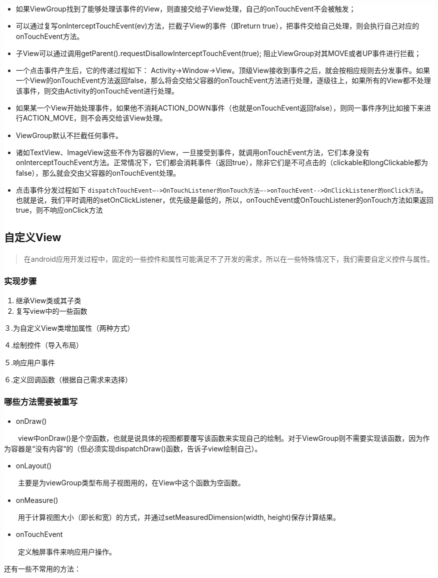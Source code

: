  - 如果ViewGroup找到了能够处理该事件的View，则直接交给子View处理，自己的onTouchEvent不会被触发；　

 - 可以通过复写onInterceptTouchEvent(ev)方法，拦截子View的事件（即return true），把事件交给自己处理，则会执行自己对应的onTouchEvent方法。
 - 子View可以通过调用getParent().requestDisallowInterceptTouchEvent(true);  阻止ViewGroup对其MOVE或者UP事件进行拦截；　　

 - 一个点击事件产生后，它的传递过程如下：
 Activity->Window->View。顶级View接收到事件之后，就会按相应规则去分发事件。如果一个View的onTouchEvent方法返回false，那么将会交给父容器的onTouchEvent方法进行处理，逐级往上，如果所有的View都不处理该事件，则交由Activity的onTouchEvent进行处理。　

 - 如果某一个View开始处理事件，如果他不消耗ACTION_DOWN事件（也就是onTouchEvent返回false），则同一事件序列比如接下来进行ACTION_MOVE，则不会再交给该View处理。

 - ViewGroup默认不拦截任何事件。　

 - 诸如TextView、ImageView这些不作为容器的View，一旦接受到事件，就调用onTouchEvent方法，它们本身没有onInterceptTouchEvent方法。正常情况下，它们都会消耗事件（返回true），除非它们是不可点击的（clickable和longClickable都为false），那么就会交由父容器的onTouchEvent处理。　

 - 点击事件分发过程如下 `dispatchTouchEvent—->OnTouchListener的onTouch方法—->onTouchEvent-->OnClickListener的onClick方法`。也就是说，我们平时调用的setOnClickListener，优先级是最低的，所以，onTouchEvent或OnTouchListener的onTouch方法如果返回true，则不响应onClick方法

 

## 自定义View

> 在android应用开发过程中，固定的一些控件和属性可能满足不了开发的需求，所以在一些特殊情况下，我们需要自定义控件与属性。

### 实现步骤

1. 继承View类或其子类　
2. 复写view中的一些函数

 ３.为自定义View类增加属性（两种方式）

４.绘制控件（导入布局）

５.响应用户事件

６.定义回调函数（根据自己需求来选择）

### 哪些方法需要被重写　　

- onDraw()

　　view中onDraw()是个空函数，也就是说具体的视图都要覆写该函数来实现自己的绘制。对于ViewGroup则不需要实现该函数，因为作为容器是“没有内容“的（但必须实现dispatchDraw()函数，告诉子view绘制自己）。

- onLayout()

　　主要是为viewGroup类型布局子视图用的，在View中这个函数为空函数。

- onMeasure()

　　用于计算视图大小（即长和宽）的方式，并通过setMeasuredDimension(width, height)保存计算结果。

- onTouchEvent

　　定义触屏事件来响应用户操作。
　　

还有一些不常用的方法：
